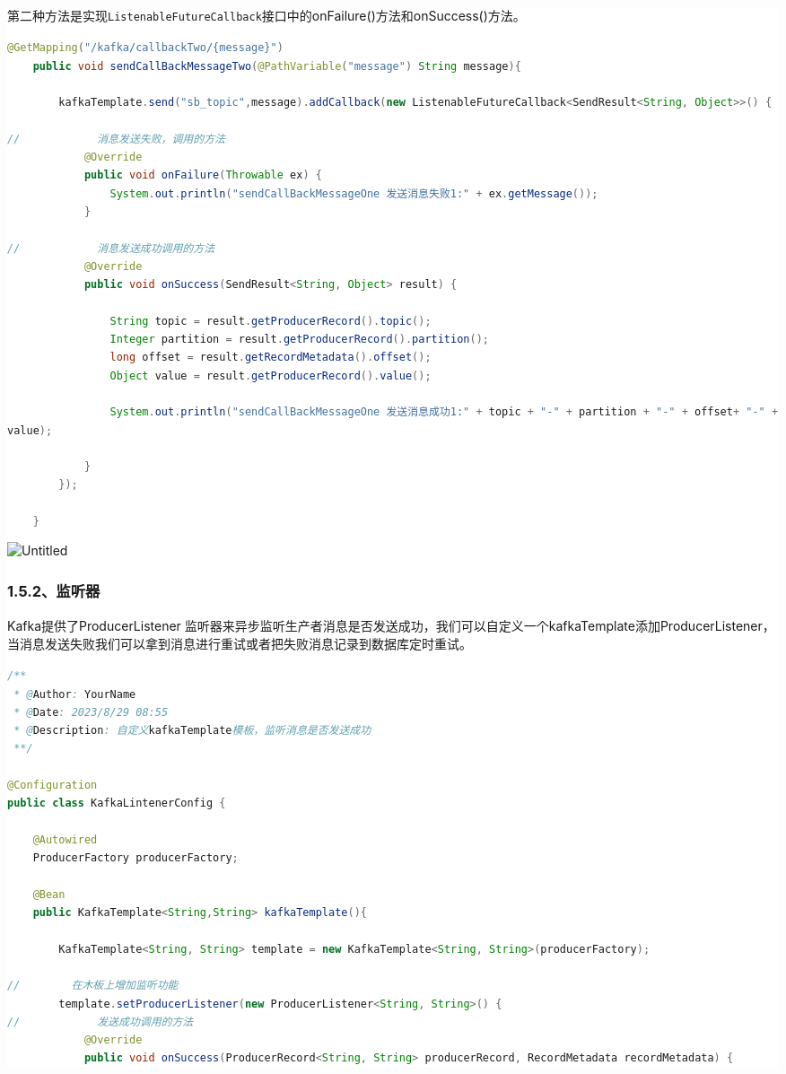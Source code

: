 第二种方法是实现`ListenableFutureCallback`接口中的onFailure()方法和onSuccess()方法。

```java
@GetMapping("/kafka/callbackTwo/{message}")
    public void sendCallBackMessageTwo(@PathVariable("message") String message){

        kafkaTemplate.send("sb_topic",message).addCallback(new ListenableFutureCallback<SendResult<String, Object>>() {

//            消息发送失败，调用的方法
            @Override
            public void onFailure(Throwable ex) {
                System.out.println("sendCallBackMessageOne 发送消息失败1:" + ex.getMessage());
            }

//            消息发送成功调用的方法
            @Override
            public void onSuccess(SendResult<String, Object> result) {

                String topic = result.getProducerRecord().topic();
                Integer partition = result.getProducerRecord().partition();
                long offset = result.getRecordMetadata().offset();
                Object value = result.getProducerRecord().value();

                System.out.println("sendCallBackMessageOne 发送消息成功1:" + topic + "-" + partition + "-" + offset+ "-" + value);

            }
        });

    }
```

![Untitled](https://vscodepic.oss-cn-beijing.aliyuncs.com/blog/Untitled%207.png)

### 1.5.2、监听器

Kafka提供了ProducerListener 监听器来异步监听生产者消息是否发送成功，我们可以自定义一个kafkaTemplate添加ProducerListener，当消息发送失败我们可以拿到消息进行重试或者把失败消息记录到数据库定时重试。

```java
/**
 * @Author: YourName
 * @Date: 2023/8/29 08:55
 * @Description: 自定义kafkaTemplate模板，监听消息是否发送成功
 **/

@Configuration
public class KafkaLintenerConfig {

    @Autowired
    ProducerFactory producerFactory;

    @Bean
    public KafkaTemplate<String,String> kafkaTemplate(){

        KafkaTemplate<String, String> template = new KafkaTemplate<String, String>(producerFactory);

//        在木板上增加监听功能
        template.setProducerListener(new ProducerListener<String, String>() {
//            发送成功调用的方法
            @Override
            public void onSuccess(ProducerRecord<String, String> producerRecord, RecordMetadata recordMetadata) {
```